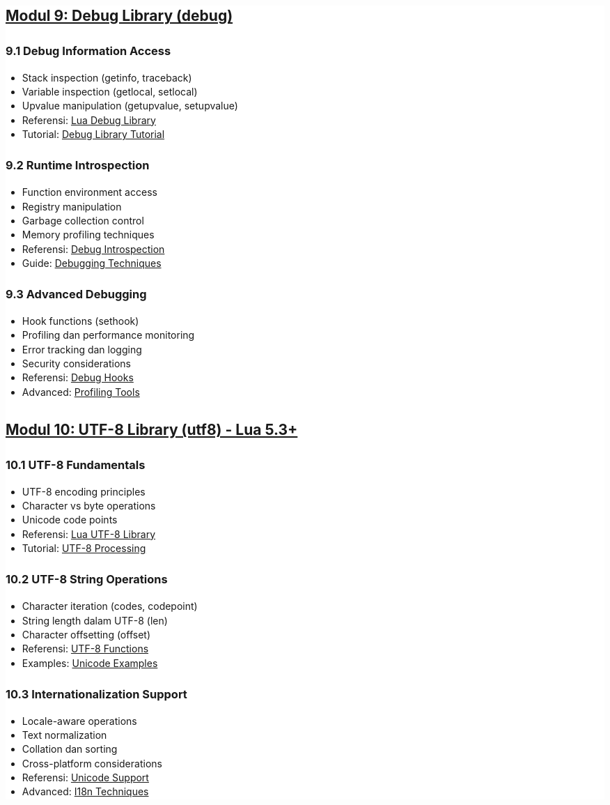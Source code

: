 ## [Modul 9: Debug Library (debug)][9]

### 9.1 Debug Information Access

- Stack inspection (getinfo, traceback)
- Variable inspection (getlocal, setlocal)
- Upvalue manipulation (getupvalue, setupvalue)
- Referensi: [Lua Debug Library](https://www.lua.org/manual/5.4/manual.html#6.10)
- Tutorial: [Debug Library Tutorial](http://lua-users.org/wiki/DebuggingLuaCode)

### 9.2 Runtime Introspection

- Function environment access
- Registry manipulation
- Garbage collection control
- Memory profiling techniques
- Referensi: [Debug Introspection](https://www.lua.org/manual/5.4/manual.html#6.10)
- Guide: [Debugging Techniques](http://lua-users.org/wiki/DebuggingTechniques)

### 9.3 Advanced Debugging

- Hook functions (sethook)
- Profiling dan performance monitoring
- Error tracking dan logging
- Security considerations
- Referensi: [Debug Hooks](https://www.lua.org/manual/5.4/manual.html#pdf-debug.sethook)
- Advanced: [Profiling Tools](http://lua-users.org/wiki/ProfilingLuaCode)

## [Modul 10: UTF-8 Library (utf8) - Lua 5.3+][10]

### 10.1 UTF-8 Fundamentals

- UTF-8 encoding principles
- Character vs byte operations
- Unicode code points
- Referensi: [Lua UTF-8 Library](https://www.lua.org/manual/5.4/manual.html#6.5)
- Tutorial: [UTF-8 Processing](http://lua-users.org/wiki/LuaUnicode)

### 10.2 UTF-8 String Operations

- Character iteration (codes, codepoint)
- String length dalam UTF-8 (len)
- Character offsetting (offset)
- Referensi: [UTF-8 Functions](https://www.lua.org/manual/5.4/manual.html#6.5)
- Examples: [Unicode Examples](http://lua-users.org/wiki/UnicodeExamples)

### 10.3 Internationalization Support

- Locale-aware operations
- Text normalization
- Collation dan sorting
- Cross-platform considerations
- Referensi: [Unicode Support](http://lua-users.org/wiki/UnicodeSupport)
- Advanced: [I18n Techniques](http://lua-users.org/wiki/InternationalizationSupport)


[domain]: ../../../../../README.md
[kurikulum]: ../../../README.md
[sebelumnya]: ../../intermediate/file-system-operations/README.md
[selanjutnya]: ../../intermediate/testing-and-debugging/README.md
[0]: ../../README.md
[1]: ./bagian-1/README.md
[2]: ./bagian-2/README.md
[3]: ./bagian-3/README.md
[4]: ./bagian-4/README.md
[5]: ./bagian-5/README.md
[6]: ./bagian-6/README.md
[7]: ./bagian-7/README.md
[8]: ./bagian-8/README.md
[9]: ./bagian-9/README.md
[10]: ./bagian-10/README.md
[11]: ./bagian-11/README.md
[12]: ./bagian-12/README.md
[13]: ./bagian-13/README.md
[14]: ./bagian-14/README.md
[15]: ./bagian-15/README.md
[16]: ./bagian-16/README.md
[17]: ./bagian-17/README.md
[18]: ./bagian-18/README.md